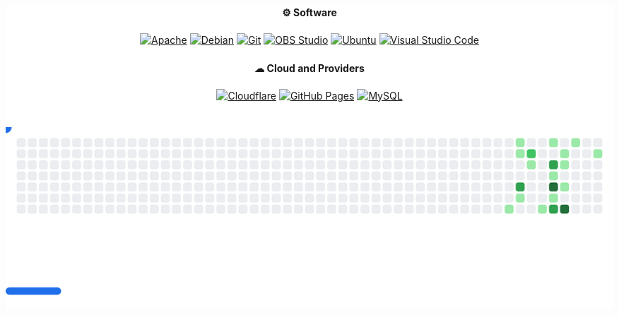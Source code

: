 <h4 align="center">⚙ Software</h4>

<p align="center">
<a href="#"><img alt="Apache" src="https://img.shields.io/badge/Apache-D22128.svg?logo=apache&logoColor=white"></a>
<a href="#"><img alt="Debian" src="https://img.shields.io/badge/Debian-A81D33.svg?logo=debian&logoColor=white"></a>
<a href="#"><img alt="Git" src="https://img.shields.io/badge/Git-F05033.svg?logo=git&logoColor=white"></a>
<a href="#"><img alt="OBS Studio" src="https://img.shields.io/badge/-OBS-302E31?logo=obs-studio&logoColor=white"></a>
<a href="#"><img alt="Ubuntu" src="https://img.shields.io/badge/Ubuntu-E95420.svg?logo=ubuntu&logoColor=white"></a>
<a href="#"><img alt="Visual Studio Code" src="https://img.shields.io/badge/Visual%20Studio%20Code-0078d7.svg?logo=visual-studio-code&logoColor=white"></a>
</p>

<h4 align="center">☁ Cloud and Providers</h4>

<p align="center">
<a href="#"><img alt="Cloudflare" src="https://img.shields.io/badge/Cloudflare-F38020.svg?logo=cloudflare&logoColor=white"></a>
<a href="#"><img alt="GitHub Pages" src="https://img.shields.io/badge/GitHub%20Pages-327FC7.svg?logo=github&logoColor=white"></a>
<a href="#"><img alt="MySQL" src="https://img.shields.io/badge/MySQL-00f.svg?logo=mysql&logoColor=white"></a>
</p>
<br/>
<picture>
  <source
    media="(prefers-color-scheme: dark)"
    srcset="images/breakout-dark.svg"
  />
  <source
    media="(prefers-color-scheme: light)"
    srcset="images/breakout-light.svg"
  />
  <img alt="Breakout Game" src="images/breakout-light.svg" />
</picture>
